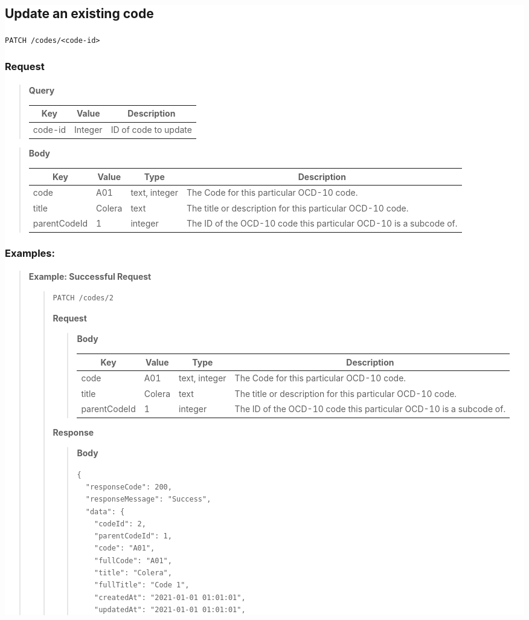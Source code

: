 
## Update an existing code

```
PATCH /codes/<code-id>
```

### Request

> 
> **Query**
> 
> |Key|Value|Description|
> |---|---|---|
> |code-id|Integer|ID of code to update|

> **Body**
> 
> |Key|Value|Type|Description|
> |---|---|---|---|
> |code|A01|text, integer|The Code for this particular OCD-10 code.|
> |title|Colera|text|The title or description for this particular OCD-10 code.|
> |parentCodeId|1|integer|The ID of the OCD-10 code this particular OCD-10 is a subcode of.|
> 

### Examples:

> 
> **Example: Successful Request**
> 
> > 
> > ```
> > PATCH /codes/2
> > ```
> > 
> > **Request**
> > 
> > > 
> > > **Body**
> > > 
> > > |Key|Value|Type|Description|
> > > |---|---|---|---|
> > > |code|A01|text, integer|The Code for this particular OCD-10 code.|
> > > |title|Colera|text|The title or description for this particular OCD-10 code.|
> > > |parentCodeId|1|integer|The ID of the OCD-10 code this particular OCD-10 is a subcode of.|
> > > 
> > 
> > **Response**
> > 
> > > 
> > > **Body**
> > > 
> > > ```
> > > {
> > >   "responseCode": 200,
> > >   "responseMessage": "Success",
> > >   "data": {
> > >     "codeId": 2,
> > >     "parentCodeId": 1,
> > >     "code": "A01",
> > >     "fullCode": "A01",
> > >     "title": "Colera",
> > >     "fullTitle": "Code 1",
> > >     "createdAt": "2021-01-01 01:01:01",
> > >     "updatedAt": "2021-01-01 01:01:01",